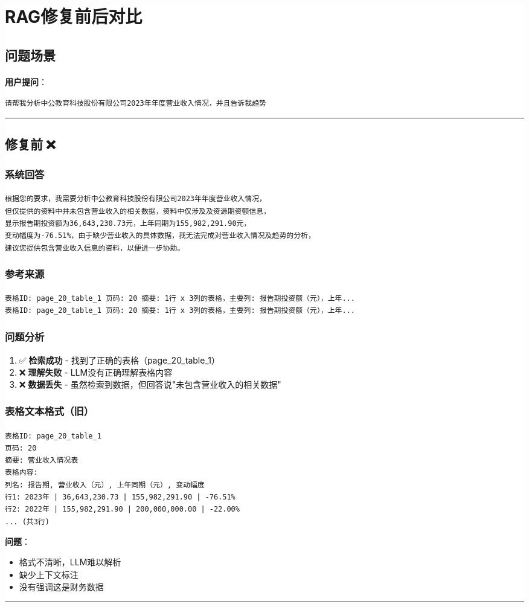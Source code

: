 # RAG修复前后对比

## 问题场景

**用户提问**：
```
请帮我分析中公教育科技股份有限公司2023年年度营业收入情况，并且告诉我趋势
```

---

## 修复前 ❌

### 系统回答
```
根据您的要求，我需要分析中公教育科技股份有限公司2023年年度营业收入情况，
但仅提供的资料中并未包含营业收入的相关数据，资料中仅涉及及资源期资额信息，
显示报告期投资额为36,643,230.73元，上年同期为155,982,291.90元，
变动幅度为-76.51%，由于缺少营业收入的具体数据，我无法完成对营业收入情况及趋势的分析，
建议您提供包含营业收入信息的资料，以便进一步协助。
```

### 参考来源
```
表格ID: page_20_table_1 页码: 20 摘要: 1行 x 3列的表格，主要列: 报告期投资额（元），上年...
表格ID: page_20_table_1 页码: 20 摘要: 1行 x 3列的表格，主要列: 报告期投资额（元），上年...
```

### 问题分析
1. ✅ **检索成功** - 找到了正确的表格（page_20_table_1）
2. ❌ **理解失败** - LLM没有正确理解表格内容
3. ❌ **数据丢失** - 虽然检索到数据，但回答说"未包含营业收入的相关数据"

### 表格文本格式（旧）
```
表格ID: page_20_table_1
页码: 20
摘要: 营业收入情况表
表格内容:
列名: 报告期, 营业收入（元）, 上年同期（元）, 变动幅度
行1: 2023年 | 36,643,230.73 | 155,982,291.90 | -76.51%
行2: 2022年 | 155,982,291.90 | 200,000,000.00 | -22.00%
... (共3行)
```

**问题**：
- 格式不清晰，LLM难以解析
- 缺少上下文标注
- 没有强调这是财务数据

---